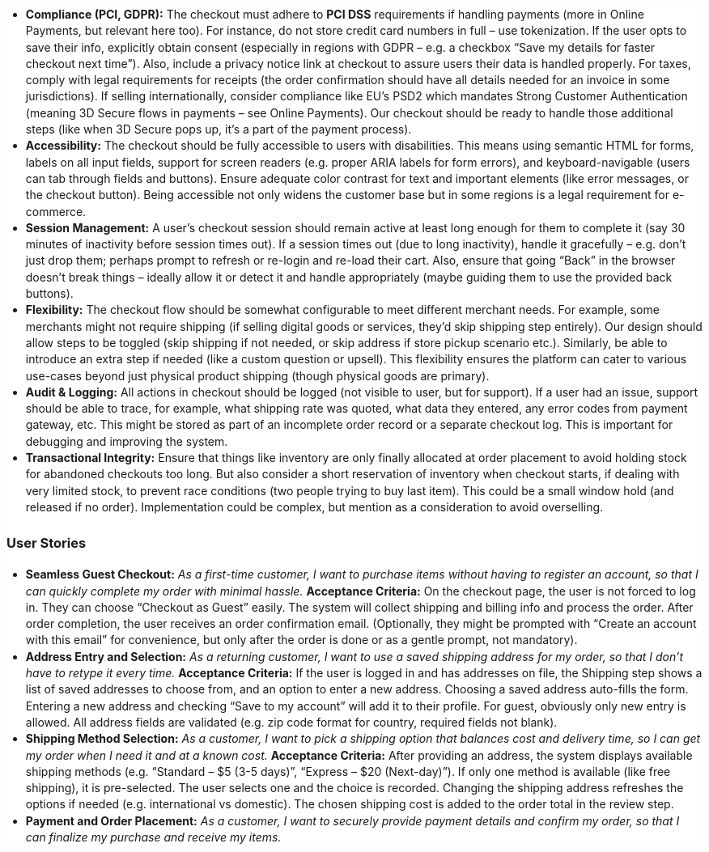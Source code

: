 - **Compliance (PCI, GDPR):** The checkout must adhere to **PCI DSS** requirements if handling payments (more in Online Payments, but relevant here too). For instance, do not store credit card numbers in full – use tokenization. If the user opts to save their info, explicitly obtain consent (especially in regions with GDPR – e.g. a checkbox “Save my details for faster checkout next time”). Also, include a privacy notice link at checkout to assure users their data is handled properly. For taxes, comply with legal requirements for receipts (the order confirmation should have all details needed for an invoice in some jurisdictions). If selling internationally, consider compliance like EU’s PSD2 which mandates Strong Customer Authentication (meaning 3D Secure flows in payments – see Online Payments). Our checkout should be ready to handle those additional steps (like when 3D Secure pops up, it’s a part of the payment process).
- **Accessibility:** The checkout should be fully accessible to users with disabilities. This means using semantic HTML for forms, labels on all input fields, support for screen readers (e.g. proper ARIA labels for form errors), and keyboard-navigable (users can tab through fields and buttons). Ensure adequate color contrast for text and important elements (like error messages, or the checkout button). Being accessible not only widens the customer base but in some regions is a legal requirement for e-commerce.
- **Session Management:** A user’s checkout session should remain active at least long enough for them to complete it (say 30 minutes of inactivity before session times out). If a session times out (due to long inactivity), handle it gracefully – e.g. don’t just drop them; perhaps prompt to refresh or re-login and re-load their cart. Also, ensure that going “Back” in the browser doesn’t break things – ideally allow it or detect it and handle appropriately (maybe guiding them to use the provided back buttons).
- **Flexibility:** The checkout flow should be somewhat configurable to meet different merchant needs. For example, some merchants might not require shipping (if selling digital goods or services, they’d skip shipping step entirely). Our design should allow steps to be toggled (skip shipping if not needed, or skip address if store pickup scenario etc.). Similarly, be able to introduce an extra step if needed (like a custom question or upsell). This flexibility ensures the platform can cater to various use-cases beyond just physical product shipping (though physical goods are primary).
- **Audit & Logging:** All actions in checkout should be logged (not visible to user, but for support). If a user had an issue, support should be able to trace, for example, what shipping rate was quoted, what data they entered, any error codes from payment gateway, etc. This might be stored as part of an incomplete order record or a separate checkout log. This is important for debugging and improving the system.
- **Transactional Integrity:** Ensure that things like inventory are only finally allocated at order placement to avoid holding stock for abandoned checkouts too long. But also consider a short reservation of inventory when checkout starts, if dealing with very limited stock, to prevent race conditions (two people trying to buy last item). This could be a small window hold (and released if no order). Implementation could be complex, but mention as a consideration to avoid overselling.

### User Stories

- **Seamless Guest Checkout:** _As a first-time customer, I want to purchase items without having to register an account, so that I can quickly complete my order with minimal hassle._
  **Acceptance Criteria:** On the checkout page, the user is not forced to log in. They can choose “Checkout as Guest” easily. The system will collect shipping and billing info and process the order. After order completion, the user receives an order confirmation email. (Optionally, they might be prompted with “Create an account with this email” for convenience, but only after the order is done or as a gentle prompt, not mandatory).
- **Address Entry and Selection:** _As a returning customer, I want to use a saved shipping address for my order, so that I don’t have to retype it every time._
  **Acceptance Criteria:** If the user is logged in and has addresses on file, the Shipping step shows a list of saved addresses to choose from, and an option to enter a new address. Choosing a saved address auto-fills the form. Entering a new address and checking “Save to my account” will add it to their profile. For guest, obviously only new entry is allowed. All address fields are validated (e.g. zip code format for country, required fields not blank).
- **Shipping Method Selection:** _As a customer, I want to pick a shipping option that balances cost and delivery time, so I can get my order when I need it and at a known cost._
  **Acceptance Criteria:** After providing an address, the system displays available shipping methods (e.g. “Standard – \$5 (3-5 days)”, “Express – \$20 (Next-day)”). If only one method is available (like free shipping), it is pre-selected. The user selects one and the choice is recorded. Changing the shipping address refreshes the options if needed (e.g. international vs domestic). The chosen shipping cost is added to the order total in the review step.
- **Payment and Order Placement:** _As a customer, I want to securely provide payment details and confirm my order, so that I can finalize my purchase and receive my items._